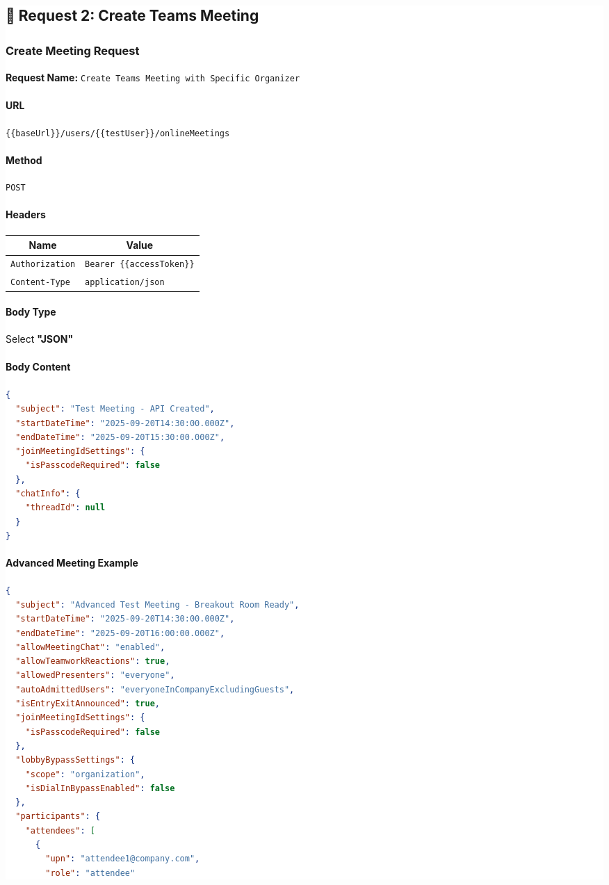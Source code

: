 ## 👥 Request 2: Create Teams Meeting

### Create Meeting Request

**Request Name:** `Create Teams Meeting with Specific Organizer`

#### URL
```
{{baseUrl}}/users/{{testUser}}/onlineMeetings
```

#### Method
```
POST
```

#### Headers
| Name | Value |
|------|-------|
| `Authorization` | `Bearer {{accessToken}}` |
| `Content-Type` | `application/json` |

#### Body Type
Select **"JSON"**

#### Body Content
```json
{
  "subject": "Test Meeting - API Created",
  "startDateTime": "2025-09-20T14:30:00.000Z",
  "endDateTime": "2025-09-20T15:30:00.000Z",
  "joinMeetingIdSettings": {
    "isPasscodeRequired": false
  },
  "chatInfo": {
    "threadId": null
  }
}
```

#### Advanced Meeting Example
```json
{
  "subject": "Advanced Test Meeting - Breakout Room Ready",
  "startDateTime": "2025-09-20T14:30:00.000Z",
  "endDateTime": "2025-09-20T16:00:00.000Z",
  "allowMeetingChat": "enabled",
  "allowTeamworkReactions": true,
  "allowedPresenters": "everyone",
  "autoAdmittedUsers": "everyoneInCompanyExcludingGuests",
  "isEntryExitAnnounced": true,
  "joinMeetingIdSettings": {
    "isPasscodeRequired": false
  },
  "lobbyBypassSettings": {
    "scope": "organization",
    "isDialInBypassEnabled": false
  },
  "participants": {
    "attendees": [
      {
        "upn": "attendee1@company.com",
        "role": "attendee"
```
